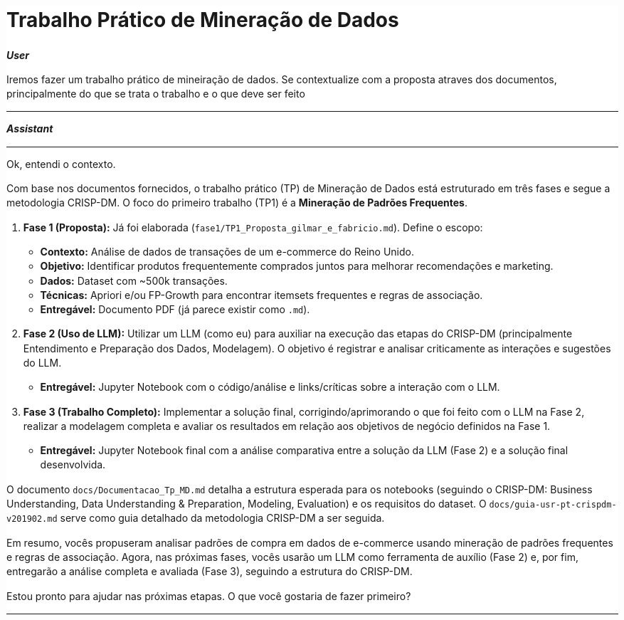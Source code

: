 

# Trabalho Prático de Mineração de Dados

_**User**_

Iremos fazer um trabalho prático de mineiração de dados. Se contextualize com a proposta atraves dos documentos, principalmente do que se trata o trabalho e o que deve ser feito

---

_**Assistant**_



---

Ok, entendi o contexto.

Com base nos documentos fornecidos, o trabalho prático (TP) de Mineração de Dados está estruturado em três fases e segue a metodologia CRISP-DM. O foco do primeiro trabalho (TP1) é a **Mineração de Padrões Frequentes**.

1.  **Fase 1 (Proposta):** Já foi elaborada (`fase1/TP1_Proposta_gilmar_e_fabricio.md`). Define o escopo:
    *   **Contexto:** Análise de dados de transações de um e-commerce do Reino Unido.
    *   **Objetivo:** Identificar produtos frequentemente comprados juntos para melhorar recomendações e marketing.
    *   **Dados:** Dataset com ~500k transações.
    *   **Técnicas:** Apriori e/ou FP-Growth para encontrar itemsets frequentes e regras de associação.
    *   **Entregável:** Documento PDF (já parece existir como `.md`).

2.  **Fase 2 (Uso de LLM):** Utilizar um LLM (como eu) para auxiliar na execução das etapas do CRISP-DM (principalmente Entendimento e Preparação dos Dados, Modelagem). O objetivo é registrar e analisar criticamente as interações e sugestões do LLM.
    *   **Entregável:** Jupyter Notebook com o código/análise e links/críticas sobre a interação com o LLM.

3.  **Fase 3 (Trabalho Completo):** Implementar a solução final, corrigindo/aprimorando o que foi feito com o LLM na Fase 2, realizar a modelagem completa e avaliar os resultados em relação aos objetivos de negócio definidos na Fase 1.
    *   **Entregável:** Jupyter Notebook final com a análise comparativa entre a solução da LLM (Fase 2) e a solução final desenvolvida.

O documento `docs/Documentacao_Tp_MD.md` detalha a estrutura esperada para os notebooks (seguindo o CRISP-DM: Business Understanding, Data Understanding & Preparation, Modeling, Evaluation) e os requisitos do dataset. O `docs/guia-usr-pt-crispdm-v201902.md` serve como guia detalhado da metodologia CRISP-DM a ser seguida.

Em resumo, vocês propuseram analisar padrões de compra em dados de e-commerce usando mineração de padrões frequentes e regras de associação. Agora, nas próximas fases, vocês usarão um LLM como ferramenta de auxílio (Fase 2) e, por fim, entregarão a análise completa e avaliada (Fase 3), seguindo a estrutura do CRISP-DM.

Estou pronto para ajudar nas próximas etapas. O que você gostaria de fazer primeiro?

---
